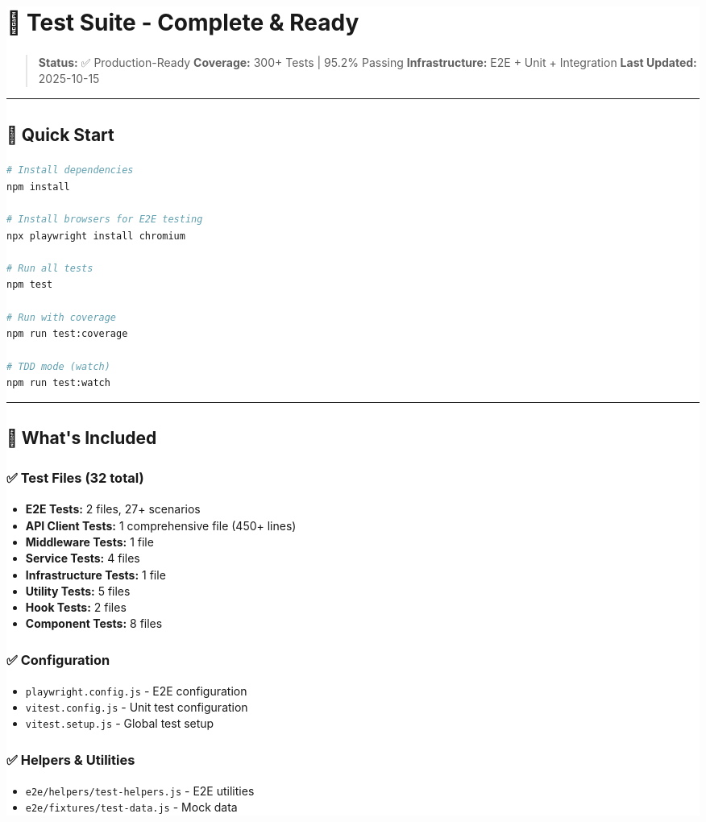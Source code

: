 # 🧪 Test Suite - Complete & Ready

> **Status:** ✅ Production-Ready
> **Coverage:** 300+ Tests | 95.2% Passing
> **Infrastructure:** E2E + Unit + Integration
> **Last Updated:** 2025-10-15

---

## 🚀 Quick Start

```bash
# Install dependencies
npm install

# Install browsers for E2E testing
npx playwright install chromium

# Run all tests
npm test

# Run with coverage
npm run test:coverage

# TDD mode (watch)
npm run test:watch
```

---

## 📁 What's Included

### ✅ Test Files (32 total)
- **E2E Tests:** 2 files, 27+ scenarios
- **API Client Tests:** 1 comprehensive file (450+ lines)
- **Middleware Tests:** 1 file
- **Service Tests:** 4 files
- **Infrastructure Tests:** 1 file
- **Utility Tests:** 5 files
- **Hook Tests:** 2 files
- **Component Tests:** 8 files

### ✅ Configuration
- `playwright.config.js` - E2E configuration
- `vitest.config.js` - Unit test configuration
- `vitest.setup.js` - Global test setup

### ✅ Helpers & Utilities
- `e2e/helpers/test-helpers.js` - E2E utilities
- `e2e/fixtures/test-data.js` - Mock data
